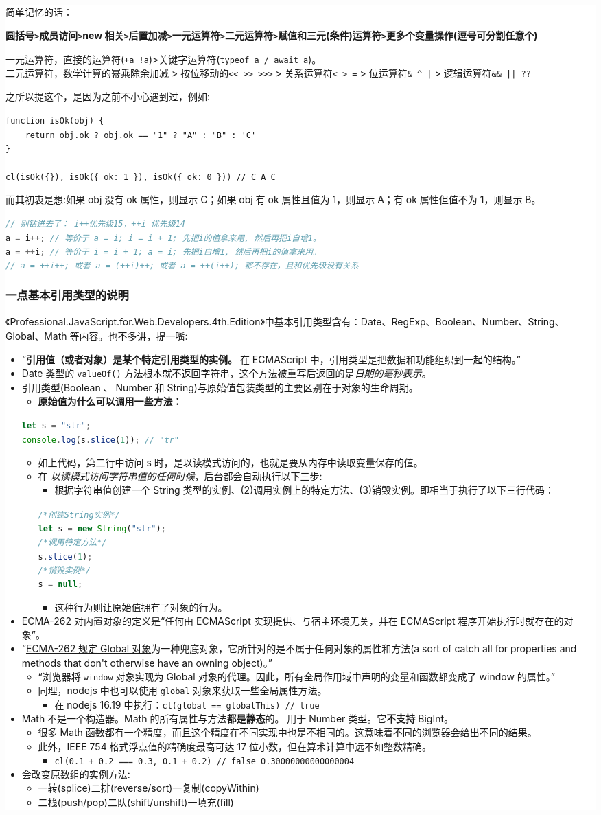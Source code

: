 简单记忆的话：

**圆括号`>`成员访问`>`new 相关`>`后置加减`>`一元运算符`>`二元运算符`>`赋值和三元(条件)运算符`>`更多个变量操作(逗号可分割任意个)**

一元运算符，直接的运算符(`+a !a`)>关键字运算符(`typeof a / await a`)。\
二元运算符，数学计算的幂乘除余加减 > 按位移动的`<< >> >>>` > 关系运算符`< > =` > 位运算符`& ^ |` > 逻辑运算符`&& || ??`

之所以提这个，是因为之前不小心遇到过，例如:

```txt
function isOk(obj) {
    return obj.ok ? obj.ok == "1" ? "A" : "B" : 'C'
}

cl(isOk({}), isOk({ ok: 1 }), isOk({ ok: 0 })) // C A C
```

而其初衷是想:如果 obj 没有 ok 属性，则显示 C；如果 obj 有 ok 属性且值为 1，则显示 A；有 ok 属性但值不为 1，则显示 B。

```js
// 别钻进去了： i++优先级15，++i 优先级14
a = i++; // 等价于 a = i; i = i + 1; 先把i的值拿来用, 然后再把i自增1。
a = ++i; // 等价于 i = i + 1; a = i; 先把i自增1, 然后再把i的值拿来用。
// a = ++i++; 或者 a = (++i)++; 或者 a = ++(i++); 都不存在，且和优先级没有关系
```

### 一点基本引用类型的说明

《Professional.JavaScript.for.Web.Developers.4th.Edition》中基本引用类型含有：Date、RegExp、Boolean、Number、String、Global、Math 等内容。也不多讲，提一嘴:

- “**引用值（或者对象）是某个特定引用类型的实例。** 在 ECMAScript 中，引用类型是把数据和功能组织到一起的结构。”
- Date 类型的 `valueOf()` 方法根本就不返回字符串，这个方法被重写后返回的是*日期的毫秒表示*。
- 引用类型(Boolean 、 Number 和 String)与原始值包装类型的主要区别在于对象的生命周期。
  - **原始值为什么可以调用一些方法：**
  ```js
  let s = "str";
  console.log(s.slice(1)); // "tr"
  ```
  - 如上代码，第二行中访问 s 时，是以读模式访问的，也就是要从内存中读取变量保存的值。
  - 在 _以读模式访问字符串值的任何时候_，后台都会自动执行以下三步:
    - 根据字符串值创建一个 String 类型的实例、(2)调用实例上的特定方法、(3)销毁实例。即相当于执行了以下三行代码：
    ```js
    /*创建String实例*/
    let s = new String("str");
    /*调用特定方法*/
    s.slice(1);
    /*销毁实例*/
    s = null;
    ```
    - 这种行为则让原始值拥有了对象的行为。
- ECMA-262 对内置对象的定义是“任何由 ECMAScript 实现提供、与宿主环境无关，并在 ECMAScript 程序开始执行时就存在的对象”。
- “[ECMA-262 规定 Global 对象](https://tc39.es/ecma262/multipage/global-object.html#sec-global-object)为一种兜底对象，它所针对的是不属于任何对象的属性和方法(a sort of catch all for properties and methods that don't otherwise have an owning object)。”
  - “浏览器将 `window` 对象实现为 Global 对象的代理。因此，所有全局作用域中声明的变量和函数都变成了 window 的属性。”
  - 同理，nodejs 中也可以使用 `global` 对象来获取一些全局属性方法。
    - 在 nodejs 16.19 中执行：`cl(global == globalThis) // true`
- Math 不是一个构造器。Math 的所有属性与方法**都是静态**的。 用于 Number 类型。它**不支持** BigInt。
  - 很多 Math 函数都有一个精度，而且这个精度在不同实现中也是不相同的。这意味着不同的浏览器会给出不同的结果。
  - 此外，IEEE 754 格式浮点值的精确度最高可达 17 位小数，但在算术计算中远不如整数精确。
    - `cl(0.1 + 0.2 === 0.3, 0.1 + 0.2) // false 0.30000000000000004`
- 会改变原数组的实例方法:
  - 一转(splice)二排(reverse/sort)一复制(copyWithin)
  - 二栈(push/pop)二队(shift/unshift)一填充(fill)
